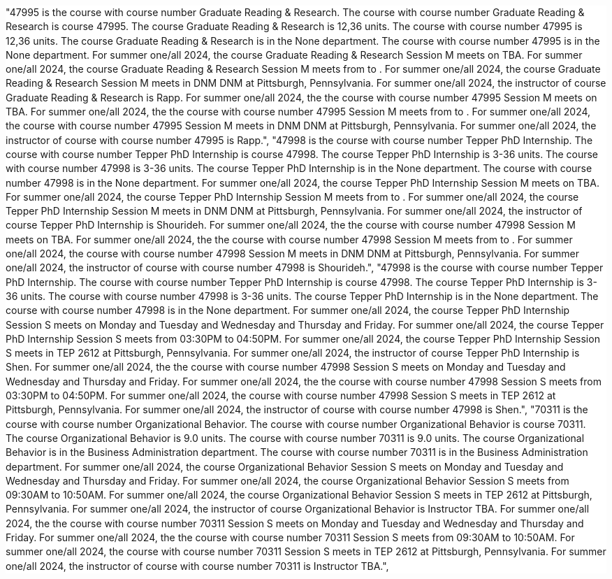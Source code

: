   "47995 is the course with course number Graduate Reading & Research. The course with course number Graduate Reading & Research is course 47995. The course Graduate Reading & Research is 12,36 units. The course with course number 47995 is 12,36 units. The course Graduate Reading & Research is in the None department. The course with course number 47995 is in the None department. For summer one/all 2024, the course Graduate Reading & Research Session M meets on TBA. For summer one/all 2024, the course Graduate Reading & Research Session M meets from  to . For summer one/all 2024, the course Graduate Reading & Research Session M meets in DNM DNM at Pittsburgh, Pennsylvania. For summer one/all 2024, the instructor of course Graduate Reading & Research is Rapp. For summer one/all 2024, the the course with course number 47995 Session M meets on TBA. For summer one/all 2024, the the course with course number 47995 Session M meets from  to . For summer one/all 2024, the course with course number 47995 Session M meets in DNM DNM at Pittsburgh, Pennsylvania. For summer one/all 2024, the instructor of course with course number 47995 is Rapp.",
  "47998 is the course with course number Tepper PhD Internship. The course with course number Tepper PhD Internship is course 47998. The course Tepper PhD Internship is 3-36 units. The course with course number 47998 is 3-36 units. The course Tepper PhD Internship is in the None department. The course with course number 47998 is in the None department. For summer one/all 2024, the course Tepper PhD Internship Session M meets on TBA. For summer one/all 2024, the course Tepper PhD Internship Session M meets from  to . For summer one/all 2024, the course Tepper PhD Internship Session M meets in DNM DNM at Pittsburgh, Pennsylvania. For summer one/all 2024, the instructor of course Tepper PhD Internship is Shourideh. For summer one/all 2024, the the course with course number 47998 Session M meets on TBA. For summer one/all 2024, the the course with course number 47998 Session M meets from  to . For summer one/all 2024, the course with course number 47998 Session M meets in DNM DNM at Pittsburgh, Pennsylvania. For summer one/all 2024, the instructor of course with course number 47998 is Shourideh.",
  "47998 is the course with course number Tepper PhD Internship. The course with course number Tepper PhD Internship is course 47998. The course Tepper PhD Internship is 3-36 units. The course with course number 47998 is 3-36 units. The course Tepper PhD Internship is in the None department. The course with course number 47998 is in the None department. For summer one/all 2024, the course Tepper PhD Internship Session S meets on Monday and Tuesday and Wednesday and Thursday and Friday. For summer one/all 2024, the course Tepper PhD Internship Session S meets from 03:30PM to 04:50PM. For summer one/all 2024, the course Tepper PhD Internship Session S meets in TEP 2612 at Pittsburgh, Pennsylvania. For summer one/all 2024, the instructor of course Tepper PhD Internship is Shen. For summer one/all 2024, the the course with course number 47998 Session S meets on Monday and Tuesday and Wednesday and Thursday and Friday. For summer one/all 2024, the the course with course number 47998 Session S meets from 03:30PM to 04:50PM. For summer one/all 2024, the course with course number 47998 Session S meets in TEP 2612 at Pittsburgh, Pennsylvania. For summer one/all 2024, the instructor of course with course number 47998 is Shen.",
  "70311 is the course with course number Organizational Behavior. The course with course number Organizational Behavior is course 70311. The course Organizational Behavior is 9.0 units. The course with course number 70311 is 9.0 units. The course Organizational Behavior is in the Business Administration department. The course with course number 70311 is in the Business Administration department. For summer one/all 2024, the course Organizational Behavior Session S meets on Monday and Tuesday and Wednesday and Thursday and Friday. For summer one/all 2024, the course Organizational Behavior Session S meets from 09:30AM to 10:50AM. For summer one/all 2024, the course Organizational Behavior Session S meets in TEP 2612 at Pittsburgh, Pennsylvania. For summer one/all 2024, the instructor of course Organizational Behavior is Instructor TBA. For summer one/all 2024, the the course with course number 70311 Session S meets on Monday and Tuesday and Wednesday and Thursday and Friday. For summer one/all 2024, the the course with course number 70311 Session S meets from 09:30AM to 10:50AM. For summer one/all 2024, the course with course number 70311 Session S meets in TEP 2612 at Pittsburgh, Pennsylvania. For summer one/all 2024, the instructor of course with course number 70311 is Instructor TBA.",